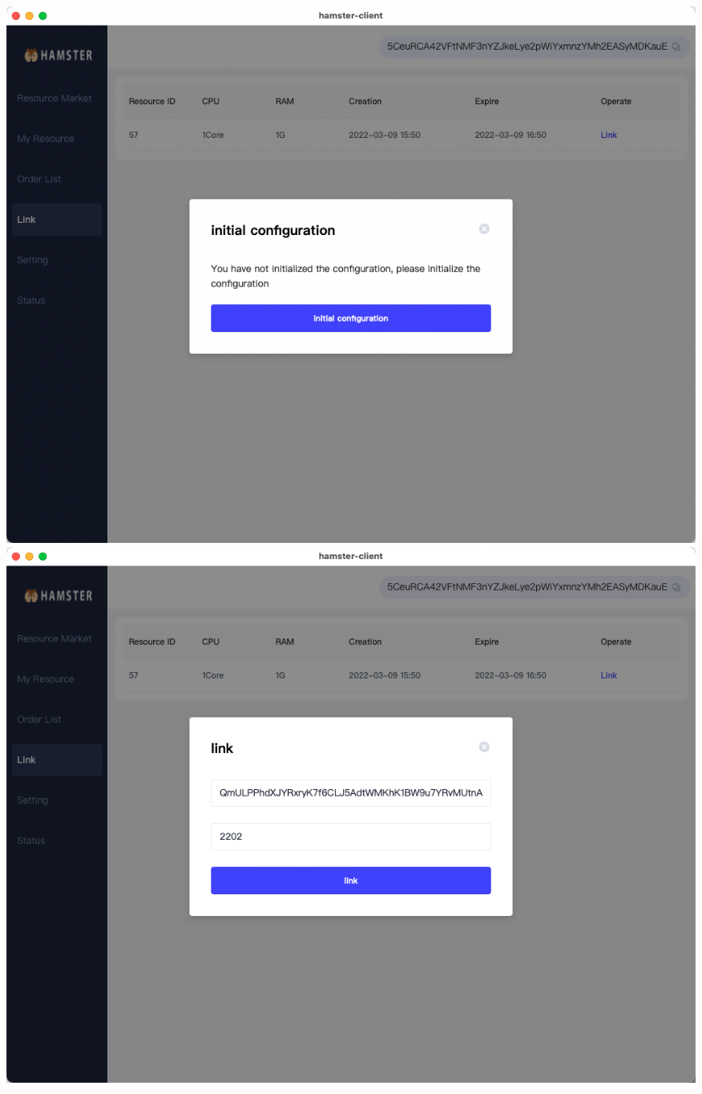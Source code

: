 ![image-20220309155205099](./doc/20220309155205.png)![image-20220309155215376](./doc/20220309155215.png)